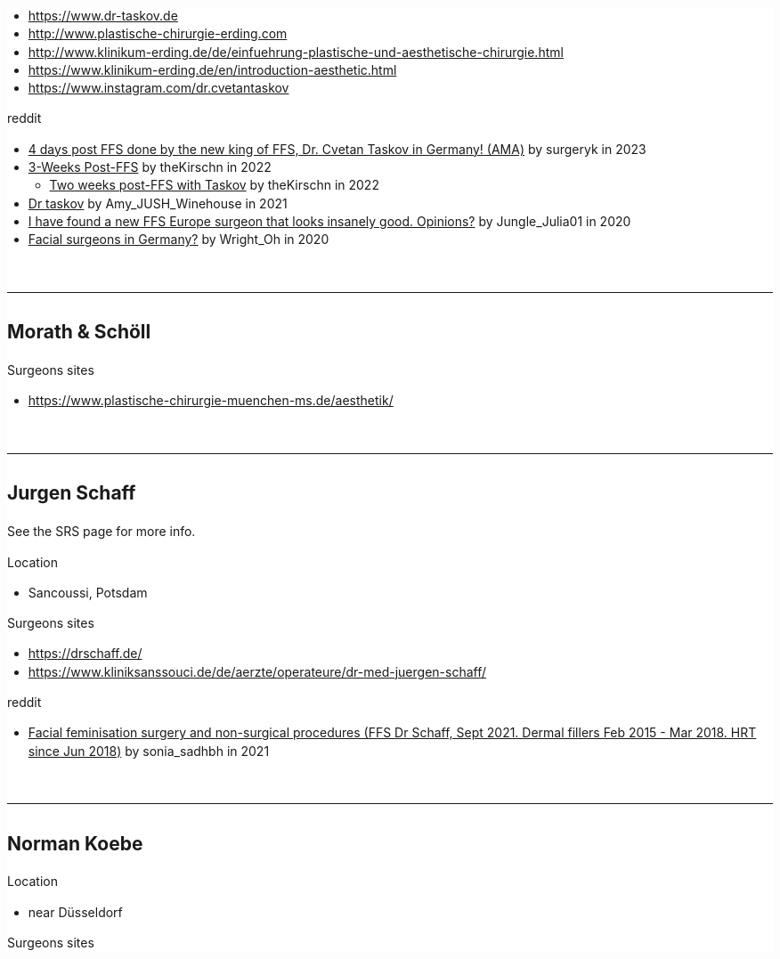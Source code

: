 * https://www.dr-taskov.de
* http://www.plastische-chirurgie-erding.com
* http://www.klinikum-erding.de/de/einfuehrung-plastische-und-aesthetische-chirurgie.html
* https://www.klinikum-erding.de/en/introduction-aesthetic.html
* https://www.instagram.com/dr.cvetantaskov

reddit

* [4 days post FFS done by the new king of FFS, Dr. Cvetan Taskov in Germany! (AMA)](https://github.com/zp100/Transgender_Surgeries/blob/main/posts/r/Transgender_Surgeries/comments/13zcwpn/4_days_post_ffs_done_by_the_new_king_of_ffs_dr/content.html) by surgeryk in 2023
* [3-Weeks Post-FFS](https://github.com/zp100/Transgender_Surgeries/blob/main/posts/r/Transgender_Surgeries/comments/x1h54u/3weeks_postffs/content.html) by theKirschn in 2022
    * [Two weeks post-FFS with Taskov](https://github.com/zp100/Transgender_Surgeries/blob/main/posts/r/Transgender_Surgeries/comments/wvke0p/two_weeks_postffs_with_taskov/content.html) by theKirschn
in 2022
* [Dr taskov](https://github.com/zp100/Transgender_Surgeries/blob/main/posts/r/Transgender_Surgeries/comments/q0e8m4/dr_taskov/content.html) by Amy_JUSH_Winehouse in 2021
* [I have found a new FFS Europe surgeon that looks insanely good. Opinions?](https://github.com/zp100/Transgender_Surgeries/blob/main/posts/r/Transgender_Surgeries/comments/igbd32/i_have_found_a_new_ffs_europe_surgeon_that_looks/content.html) by Jungle_Julia01 in 2020
* [Facial surgeons in Germany?](https://www.reddit.com/r/germantrans/comments/gy84xf/facial_surgeons_in_germany/) by Wright_Oh in 2020

<br />

---

## Morath & Schöll

Surgeons sites

* https://www.plastische-chirurgie-muenchen-ms.de/aesthetik/

<br />

---

## Jurgen Schaff

See the SRS page for more info.

Location

* Sancoussi, Potsdam

Surgeons sites

* https://drschaff.de/
* https://www.kliniksanssouci.de/de/aerzte/operateure/dr-med-juergen-schaff/

reddit

* [Facial feminisation surgery and non-surgical procedures (FFS Dr Schaff, Sept 2021. Dermal fillers Feb 2015 - Mar 2018. HRT since Jun 2018)](https://github.com/zp100/Transgender_Surgeries/blob/main/posts/r/Transgender_Surgeries/comments/rct1h1/facial_feminisation_surgery_and_nonsurgical/content.html) by sonia_sadhbh in 2021

<br />

---

## Norman Koebe

Location

* near Düsseldorf

Surgeons sites

